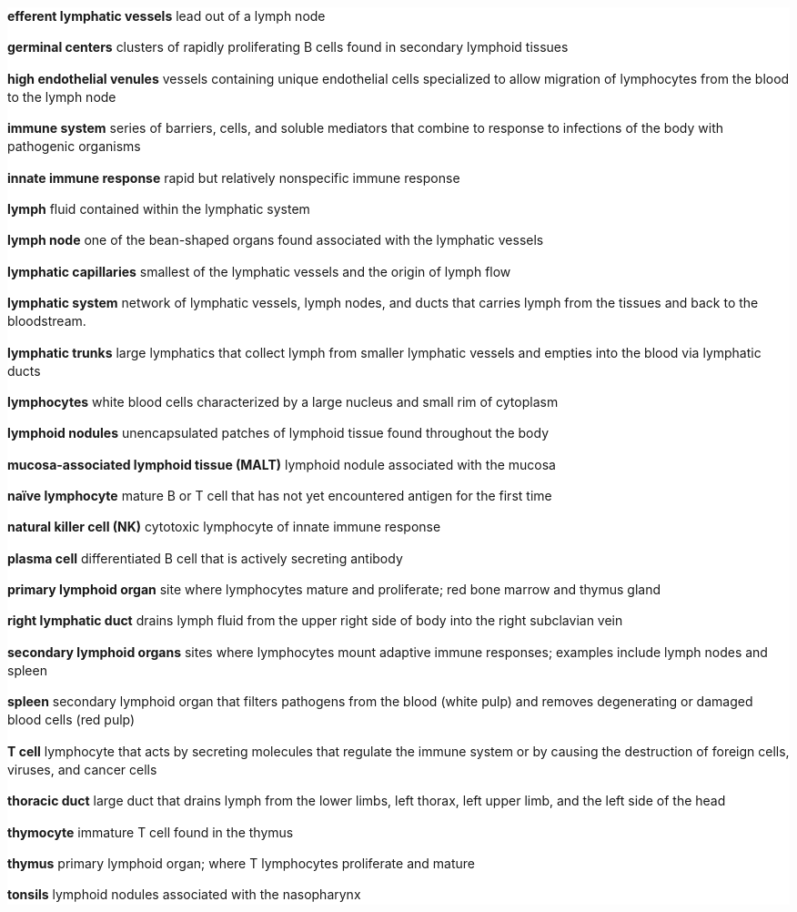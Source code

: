 **efferent lymphatic vessels** lead out of a lymph node

**germinal centers** clusters of rapidly proliferating B cells found in secondary lymphoid tissues

**high endothelial venules** vessels containing unique endothelial cells specialized to allow migration of lymphocytes from the blood to the lymph node

**immune system** series of barriers, cells, and soluble mediators that combine to response to infections of the body with pathogenic organisms

**innate immune response** rapid but relatively nonspecific immune response

**lymph** fluid contained within the lymphatic system

**lymph node** one of the bean-shaped organs found associated with the lymphatic vessels

**lymphatic capillaries** smallest of the lymphatic vessels and the origin of lymph flow

**lymphatic system** network of lymphatic vessels, lymph nodes, and ducts that carries lymph from the tissues and back to the bloodstream.

**lymphatic trunks** large lymphatics that collect lymph from smaller lymphatic vessels and empties into the blood via lymphatic ducts

**lymphocytes** white blood cells characterized by a large nucleus and small rim of cytoplasm

**lymphoid nodules** unencapsulated patches of lymphoid tissue found throughout the body

**mucosa-associated lymphoid tissue (MALT)** lymphoid nodule associated with the mucosa

**naïve lymphocyte** mature B or T cell that has not yet encountered antigen for the first time

**natural killer cell (NK)** cytotoxic lymphocyte of innate immune response

**plasma cell** differentiated B cell that is actively secreting antibody

**primary lymphoid organ** site where lymphocytes mature and proliferate; red bone marrow and thymus gland

**right lymphatic duct** drains lymph fluid from the upper right side of body into the right subclavian vein

**secondary lymphoid organs** sites where lymphocytes mount adaptive immune responses; examples include lymph nodes and spleen

**spleen** secondary lymphoid organ that filters pathogens from the blood (white pulp) and removes degenerating or damaged blood cells (red pulp)

**T cell** lymphocyte that acts by secreting molecules that regulate the immune system or by causing the destruction of foreign cells, viruses, and cancer cells

**thoracic duct** large duct that drains lymph from the lower limbs, left thorax, left upper limb, and the left side of the head

**thymocyte** immature T cell found in the thymus

**thymus** primary lymphoid organ; where T lymphocytes proliferate and mature

**tonsils** lymphoid nodules associated with the nasopharynx

   [1]: https://cnx.org/resources/9ec24ce0c1c3c7f7c2f949edfd8040cd7a05e92e/2201_Anatomy_of_the_Lymphatic_System.jpg
   [2]: https://cnx.org/resources/84098c7218666f7d2d1cc5a4bc3da6041519f9e9/2202_Lymphatic_Capillaries.jpg
   [3]: https://cnx.org/resources/b14290525d93716adb27b17754e16160536913b5/2203_Lymphatic_Trunks_and_Ducts_System.jpg
   [4]: https://cnx.org/resources/cb907351c7a7ac031d67cc2f9b1c224810b60b4b/2204_The_Hematopoietic_System_of_the_Bone_Marrow_new.jpg
   [5]: https://cnx.org/resources/11cd5e374f86452e82a0270efcf9b20006c54f1d/2205_Bone_Marrow.jpg
   [6]: https://cnx.org/resources/c95c7a3ea1b9ea2fe9e5a89b04f1934942bd209b/2206_The_Location_Structure_and_Histology_of_the_Thymus.jpg
   [7]: https://cnx.org/resources/d9f9b664217273a2bf5476dbc0faa4da30f70508/2207_Structure_and_Histology_of_a_Lymph_Node.jpg
   [8]: https://cnx.org/resources/97d7f0ff10bba9f39b746b2bf4878452ea445558/2208_Spleen.jpg
   [9]: https://cnx.org/resources/68aa4a228261336d73fe90e3f15bb504539fbb44/2209_Location_and_History_of_Tonsils.jpg
   [10]: https://cnx.org/resources/02a3e13299cf8ec7059498ac7cb531d0fd779b4a/2210_Mucosa_Associated_Lymphoid_Tissue_(MALT)_Nodule.jpg
   [11]: http://openstax.org/l/lymphsystem
   [12]: http://openstax.org/l/immunecells

